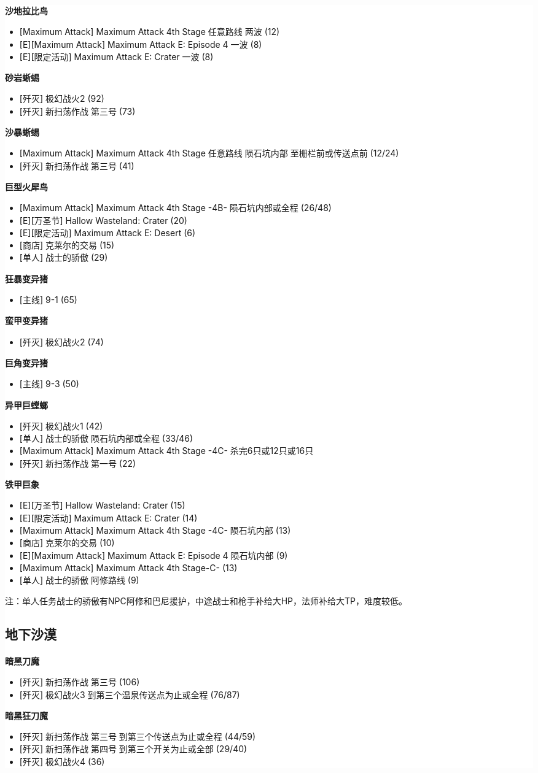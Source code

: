 **沙地拉比鸟**   
* [Maximum Attack] Maximum Attack 4th Stage 任意路线 两波 (12) 
* [E][Maximum Attack] Maximum Attack E: Episode 4 一波 (8) 
* [E][限定活动] Maximum Attack E: Crater 一波 (8) 

**砂岩蜥蜴**   
* [歼灭] 极幻战火2 (92) 
* [歼灭] 新扫荡作战 第三号 (73) 

**沙暴蜥蜴**   
* [Maximum Attack] Maximum Attack 4th Stage 任意路线 陨石坑内部 至栅栏前或传送点前 (12/24) 
* [歼灭] 新扫荡作战 第三号 (41) 

**巨型火犀鸟**   
* [Maximum Attack] Maximum Attack 4th Stage -4B- 陨石坑内部或全程 (26/48) 
* [E][万圣节] Hallow Wasteland: Crater (20) 
* [E][限定活动] Maximum Attack E: Desert (6) 
* [商店] 克莱尔的交易 (15) 
* [单人] 战士的骄傲 (29) 

**狂暴变异猪**   
* [主线] 9-1 (65) 

**蛮甲变异猪**   
* [歼灭] 极幻战火2 (74) 

**巨角变异猪**   
* [主线] 9-3 (50) 

**异甲巨螳螂**   
* [歼灭] 极幻战火1 (42) 
* [单人] 战士的骄傲 陨石坑内部或全程 (33/46) 
* [Maximum Attack] Maximum Attack 4th Stage -4C- 杀完6只或12只或16只 
* [歼灭] 新扫荡作战 第一号 (22) 

**铁甲巨象**   
* [E][万圣节] Hallow Wasteland: Crater (15) 
* [E][限定活动] Maximum Attack E: Crater (14) 
* [Maximum Attack] Maximum Attack 4th Stage -4C- 陨石坑内部 (13) 
* [商店] 克莱尔的交易 (10) 
* [E][Maximum Attack] Maximum Attack E: Episode 4 陨石坑内部 (9) 
* [Maximum Attack] Maximum Attack 4th Stage-C- (13) 
* [单人] 战士的骄傲 阿修路线 (9) 

注：单人任务战士的骄傲有NPC阿修和巴尼援护，中途战士和枪手补给大HP，法师补给大TP，难度较低。





## 地下沙漠   

**暗黑刀魔**   
* [歼灭] 新扫荡作战 第三号 (106) 
* [歼灭] 极幻战火3 到第三个温泉传送点为止或全程 (76/87) 

**暗黑狂刀魔**   
* [歼灭] 新扫荡作战 第三号 到第三个传送点为止或全程 (44/59) 
* [歼灭] 新扫荡作战 第四号 到第三个开关为止或全部 (29/40) 
* [歼灭] 极幻战火4 (36) 
